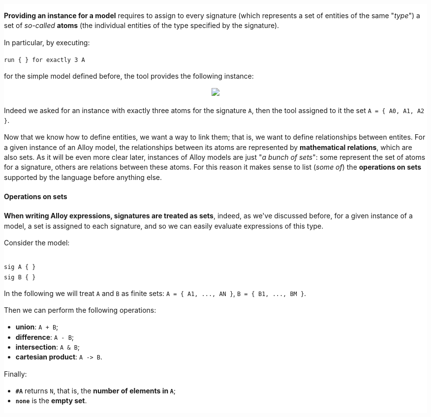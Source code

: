 </div>
<div class="column">

**Providing an instance for a model** requires to assign to every signature (which represents a set of entities of the same "_type_") a set of _so-called_ **atoms** (the individual entities of the type specified by the signature).

In particular, by executing:
```
run { } for exactly 3 A
```
for the simple model defined before, the tool provides the following instance:

<p align="center">
    <img src="static/alloy/single-signature.png"
    width="150mm" />
</p>

Indeed we asked for an instance with exactly three atoms for the signature `A`, then the tool assigned to it the set `A = { A0, A1, A2 }`.

Now that we know how to define entities, we want a way to link them; that is, we want to define relationships between entites. For a given instance of an Alloy model, the relationships between its atoms are represented by **mathematical relations**, which are also sets. As it will be even more clear later, instances of Alloy models are just "_a bunch of sets_": some represent the set of atoms for a signature, others are relations between these atoms. For this reason it makes sense to list (_some of_) the **operations on sets** supported by the language before anything else.

#### Operations on sets

**When writing Alloy expressions, signatures are treated as sets**, indeed, as we've discussed before, for a given instance of a model, a set is assigned to each signature, and so we can easily evaluate expressions of this type.

Consider the model:

</div>
<div class="column">

```
sig A { }
sig B { }
```

In the following we will treat `A` and `B` as finite sets: `A = { A1, ..., AN }`, `B = { B1, ..., BM }`.

Then we can perform the following operations:
- **union**: `A + B`;
- **difference**: `A - B`;
- **intersection**: `A & B`;
- **cartesian product**: `A -> B`.

Finally:
- **`#A`** returns `N`, that is, the **number of elements in `A`**;
- **`none`** is the **empty set**.
